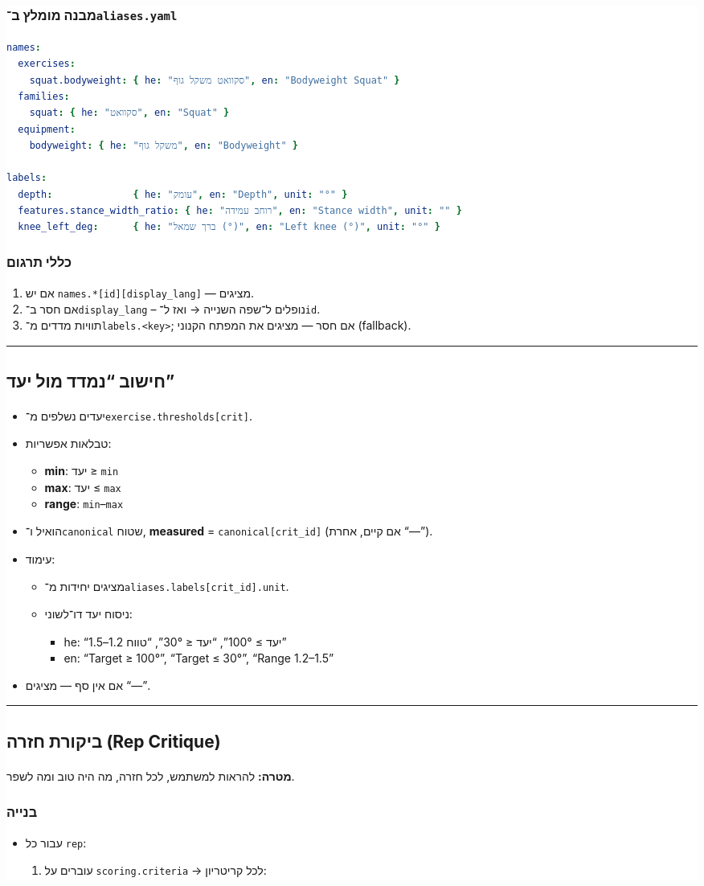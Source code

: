 ### מבנה מומלץ ב־`aliases.yaml`

```yaml
names:
  exercises:
    squat.bodyweight: { he: "סקוואט משקל גוף", en: "Bodyweight Squat" }
  families:
    squat: { he: "סקוואט", en: "Squat" }
  equipment:
    bodyweight: { he: "משקל גוף", en: "Bodyweight" }

labels:
  depth:              { he: "עומק", en: "Depth", unit: "°" }
  features.stance_width_ratio: { he: "רוחב עמידה", en: "Stance width", unit: "" }
  knee_left_deg:      { he: "ברך שמאל (°)", en: "Left knee (°)", unit: "°" }
```

### כללי תרגום

1. אם יש `names.*[id][display_lang]` — מציגים.
2. אם חסר ב־`display_lang` – נופלים ל־שפה השנייה → ואז ל־`id`.
3. תוויות מדדים מ־`labels.<key>`; אם חסר — מציגים את המפתח הקנוני (fallback).

---

## חישוב “נמדד מול יעד”

* יעדים נשלפים מ־`exercise.thresholds[crit]`.
* טבלאות אפשריות:

  * **min**: יעד ≥ `min`
  * **max**: יעד ≤ `max`
  * **range**: `min`–`max`
* הואיל ו־`canonical` שטוח, **measured** = `canonical[crit_id]` (אם קיים, אחרת “—”).
* עימוד:

  * מציגים יחידות מ־`aliases.labels[crit_id].unit`.
  * ניסוח יעד דו־לשוני:

    * he: “יעד ≥ 100°”, “יעד ≤ 30°”, “טווח 1.2–1.5”
    * en: “Target ≥ 100°”, “Target ≤ 30°”, “Range 1.2–1.5”
* אם אין סף — מציגים “—”.

---

## ביקורת חזרה (Rep Critique)

**מטרה:** להראות למשתמש, לכל חזרה, מה היה טוב ומה לשפר.

### בנייה

* עבור כל `rep`:

  1. עוברים על `scoring.criteria` → לכל קריטריון:
